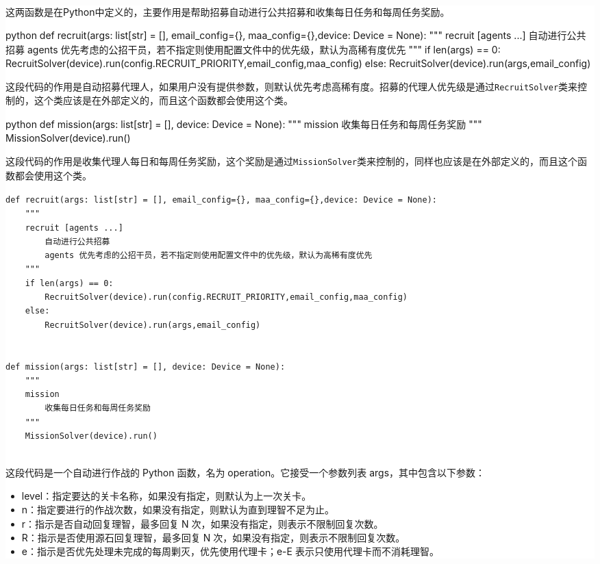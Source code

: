 这两函数是在Python中定义的，主要作用是帮助招募自动进行公共招募和收集每日任务和每周任务奖励。

python
def recruit(args: list[str] = [], email_config={}, maa_config={},device: Device = None):
   """
   recruit [agents ...]
       自动进行公共招募
       agents 优先考虑的公招干员，若不指定则使用配置文件中的优先级，默认为高稀有度优先
   """
   if len(args) == 0:
       RecruitSolver(device).run(config.RECRUIT_PRIORITY,email_config,maa_config)
   else:
       RecruitSolver(device).run(args,email_config)


这段代码的作用是自动招募代理人，如果用户没有提供参数，则默认优先考虑高稀有度。招募的代理人优先级是通过`RecruitSolver`类来控制的，这个类应该是在外部定义的，而且这个函数都会使用这个类。

python
def mission(args: list[str] = [], device: Device = None):
   """
   mission
       收集每日任务和每周任务奖励
   """
   MissionSolver(device).run()


这段代码的作用是收集代理人每日和每周任务奖励，这个奖励是通过`MissionSolver`类来控制的，同样也应该是在外部定义的，而且这个函数都会使用这个类。


```
def recruit(args: list[str] = [], email_config={}, maa_config={},device: Device = None):
    """
    recruit [agents ...]
        自动进行公共招募
        agents 优先考虑的公招干员，若不指定则使用配置文件中的优先级，默认为高稀有度优先
    """
    if len(args) == 0:
        RecruitSolver(device).run(config.RECRUIT_PRIORITY,email_config,maa_config)
    else:
        RecruitSolver(device).run(args,email_config)


def mission(args: list[str] = [], device: Device = None):
    """
    mission
        收集每日任务和每周任务奖励
    """
    MissionSolver(device).run()


```

这段代码是一个自动进行作战的 Python 函数，名为 operation。它接受一个参数列表 args，其中包含以下参数：

- level：指定要达的关卡名称，如果没有指定，则默认为上一次关卡。
- n：指定要进行的作战次数，如果没有指定，则默认为直到理智不足为止。
- r：指示是否自动回复理智，最多回复 N 次，如果没有指定，则表示不限制回复次数。
- R：指示是否使用源石回复理智，最多回复 N 次，如果没有指定，则表示不限制回复次数。
- e：指示是否优先处理未完成的每周剿灭，优先使用代理卡；e-E 表示只使用代理卡而不消耗理智。
